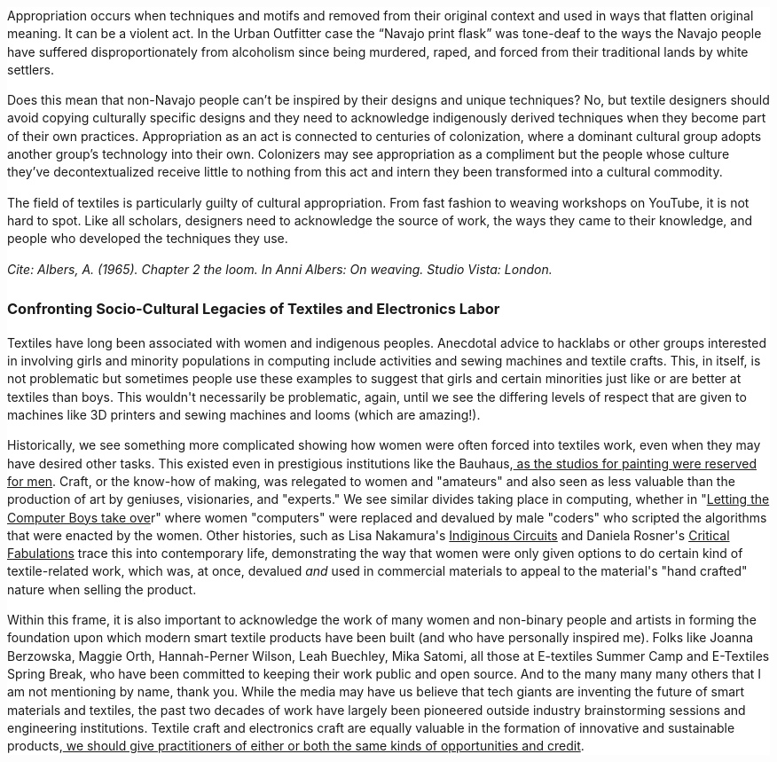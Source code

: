 Appropriation occurs when techniques and motifs and removed from their original context and used in ways that flatten original meaning. It can be a violent act. In the Urban Outfitter case the “Navajo print flask” was tone-deaf to the ways the Navajo people have suffered disproportionately from alcoholism since being murdered, raped, and forced from their traditional lands by white settlers.

Does this mean that non-Navajo people can’t be inspired by their designs and unique techniques? No, but textile designers should avoid copying culturally specific designs and they need to acknowledge indigenously derived techniques when they become part of their own practices. Appropriation as an act is connected to centuries of colonization, where a dominant cultural group adopts another group’s technology into their own. Colonizers may see appropriation as a compliment but the people whose culture they’ve decontextualized receive little to nothing from this act and intern they been transformed into a cultural commodity.

The field of textiles is particularly guilty of cultural appropriation. From fast fashion to weaving workshops on YouTube, it is not hard to spot. Like all scholars, designers need to acknowledge the source of work, the ways they came to their knowledge, and people who developed the techniques they use. 

_Cite: Albers, A. \(1965\). Chapter 2 the loom. In Anni Albers: On weaving. Studio Vista: London._  


### Confronting Socio-Cultural Legacies of Textiles and Electronics Labor

Textiles have long been associated with women and indigenous peoples. Anecdotal advice to hacklabs or other groups interested in involving girls and minority populations in computing include activities and sewing machines and textile crafts. This, in itself, is not problematic but sometimes people use these examples to suggest that girls and certain minorities just like or are better at textiles than boys. This wouldn't necessarily be problematic, again, until we see the differing levels of respect that are given to machines like 3D printers and sewing machines and looms \(which are amazing!\).

Historically, we see something more complicated showing how women were often forced into textiles work, even when they may have desired other tasks. This existed even in prestigious institutions like the Bauhaus,[ as the studios for painting were reserved for men](https://www.amazon.com/Womens-Work-Textile-Art-Bauhaus/dp/0811804666). Craft, or the know-how of making, was relegated to women and "amateurs" and also seen as less valuable than the production of art by geniuses, visionaries, and "experts." We see similar divides taking place in computing, whether in "[Letting the Computer Boys take ove](https://www.cambridge.org/core/journals/international-review-of-social-history/article/letting-the-computer-boys-take-over-technology-and-the-politics-of-organizational-transformation/F98C133DDE85D3F27FB0FF71DBAD56F7)r" where women "computers" were replaced and devalued by male "coders" who scripted the algorithms that were enacted by the women. Other histories, such as Lisa Nakamura's [Indiginous Circuits](https://muse.jhu.edu/article/563663) and Daniela Rosner's [Critical Fabulations](http://criticalfabulations.com/) trace this into contemporary life, demonstrating the way that women were only given options to do certain kind of textile-related work, which was, at once,  devalued _and_ used in commercial materials to appeal to the material's "hand crafted" nature when selling the product. 

Within this frame, it is also important to acknowledge the work of many women and non-binary people and artists in forming the foundation upon which modern smart textile products have been built \(and who have personally inspired me\). Folks like Joanna Berzowska, Maggie Orth, Hannah-Perner Wilson, Leah Buechley, Mika Satomi, all those at E-textiles Summer Camp and E-Textiles Spring Break, who have been committed to keeping their work public and open source. And to the many many many others that I am not mentioning by name, thank you. While the media may have us believe that tech giants are inventing the future of smart materials and textiles, the past two decades of work have largely been pioneered outside industry brainstorming sessions and engineering institutions. Textile craft and electronics craft are equally valuable in the formation of innovative and sustainable products,[ we should give practitioners of either or both the same kinds of opportunities and credit](http://unstable.design/wp-content/uploads/2020/04/chi20c-sub9178-cam-i16-2.pdf). 
